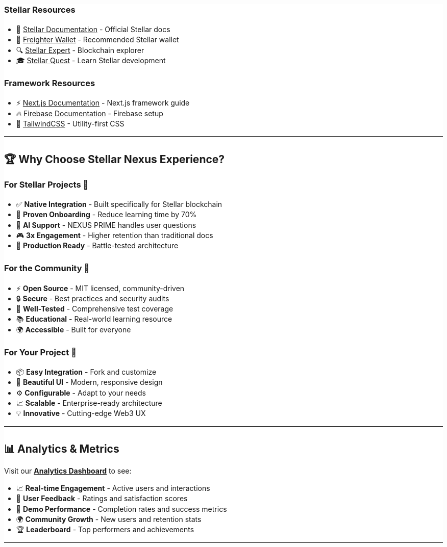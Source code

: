 ### **Stellar Resources**
- 🌟 [Stellar Documentation](https://developers.stellar.org) - Official Stellar docs
- 💼 [Freighter Wallet](https://freighter.app/) - Recommended Stellar wallet
- 🔍 [Stellar Expert](https://stellar.expert/) - Blockchain explorer
- 🎓 [Stellar Quest](https://quest.stellar.org/) - Learn Stellar development

### **Framework Resources**
- ⚡ [Next.js Documentation](https://nextjs.org/docs) - Next.js framework guide
- 🔥 [Firebase Documentation](https://firebase.google.com/docs) - Firebase setup
- 🎨 [TailwindCSS](https://tailwindcss.com/docs) - Utility-first CSS

---

## 🏆 **Why Choose Stellar Nexus Experience?**

### **For Stellar Projects** 🌟
- ✅ **Native Integration** - Built specifically for Stellar blockchain
- 🎯 **Proven Onboarding** - Reduce learning time by 70%
- 🤖 **AI Support** - NEXUS PRIME handles user questions
- 🎮 **3x Engagement** - Higher retention than traditional docs
- 🔧 **Production Ready** - Battle-tested architecture

### **For the Community** 🤝
- ⚡ **Open Source** - MIT licensed, community-driven
- 🔒 **Secure** - Best practices and security audits
- 🧪 **Well-Tested** - Comprehensive test coverage
- 📚 **Educational** - Real-world learning resource
- 🌍 **Accessible** - Built for everyone

### **For Your Project** 🚀
- 📦 **Easy Integration** - Fork and customize
- 🎨 **Beautiful UI** - Modern, responsive design
- ⚙️ **Configurable** - Adapt to your needs
- 📈 **Scalable** - Enterprise-ready architecture
- 💡 **Innovative** - Cutting-edge Web3 UX

---

## 📊 **Analytics & Metrics**

Visit our **[Analytics Dashboard](https://stellar-nexus-experience.vercel.app/analytics)** to see:

- 📈 **Real-time Engagement** - Active users and interactions
- 💬 **User Feedback** - Ratings and satisfaction scores
- 🎯 **Demo Performance** - Completion rates and success metrics
- 🌍 **Community Growth** - New users and retention stats
- 🏆 **Leaderboard** - Top performers and achievements

---

